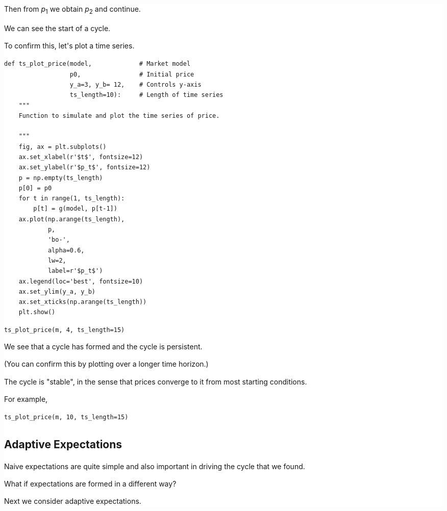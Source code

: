 Then from $p_1$ we obtain $p_2$ and continue.

We can see the start of a cycle.

To confirm this, let's plot a time series.

```{code-cell} ipython3
def ts_plot_price(model,             # Market model
                  p0,                # Initial price
                  y_a=3, y_b= 12,    # Controls y-axis
                  ts_length=10):     # Length of time series
    """
    Function to simulate and plot the time series of price.

    """
    fig, ax = plt.subplots()
    ax.set_xlabel(r'$t$', fontsize=12)
    ax.set_ylabel(r'$p_t$', fontsize=12)
    p = np.empty(ts_length)
    p[0] = p0
    for t in range(1, ts_length):
        p[t] = g(model, p[t-1])
    ax.plot(np.arange(ts_length),
            p,
            'bo-',
            alpha=0.6,
            lw=2,
            label=r'$p_t$')
    ax.legend(loc='best', fontsize=10)
    ax.set_ylim(y_a, y_b)
    ax.set_xticks(np.arange(ts_length))
    plt.show()
```

```{code-cell} ipython3
ts_plot_price(m, 4, ts_length=15)
```

We see that a cycle has formed and the cycle is persistent.

(You can confirm this by plotting over a longer time horizon.)

The cycle is "stable", in the sense that prices converge to it from most starting conditions.

For example,

```{code-cell} ipython3
ts_plot_price(m, 10, ts_length=15)
```

## Adaptive Expectations

Naive expectations are quite simple and also important in driving the cycle that we found.

What if expectations are formed in a different way?

Next we consider adaptive expectations.
